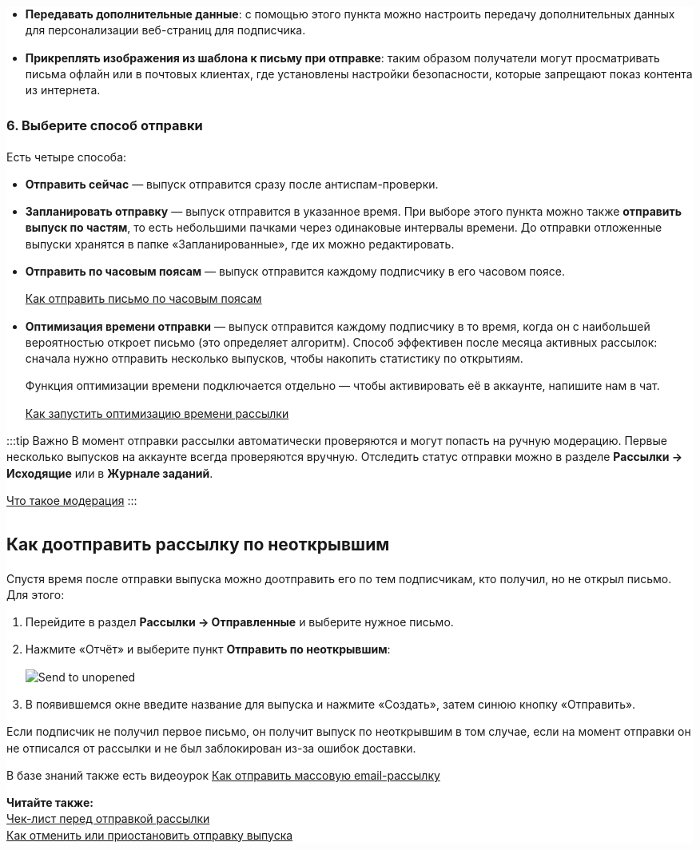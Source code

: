 - **Передавать дополнительные данные**: с помощью этого пункта можно настроить передачу дополнительных данных для персонализации веб-страниц для подписчика.

- **Прикреплять изображения из шаблона к письму при отправке**: таким образом получатели могут просматривать письма офлайн или в почтовых клиентах, где установлены настройки безопасности, которые запрещают показ контента из интернета.

### 6. Выберите способ отправки

Есть четыре способа:

- **Отправить сейчас** — выпуск отправится сразу после антиспам-проверки.
- **Запланировать отправку** — выпуск отправится в указанное время. При выборе этого пункта можно также **отправить выпуск по частям**, то есть небольшими пачками через одинаковые интервалы времени. До отправки отложенные выпуски хранятся в папке «Запланированные», где их можно редактировать.
- **Отправить по часовым поясам** — выпуск отправится каждому подписчику в его часовом поясе.

  [Как отправить письмо по часовым поясам](https://docs.sendsay.ru/email-campaigns/create-your-campaign/send-by-time-zone)

- **Оптимизация времени отправки** — выпуск отправится каждому подписчику в то время, когда он с наибольшей вероятностью откроет письмо (это определяет алгоритм). Способ эффективен после месяца активных рассылок: сначала нужно отправить несколько выпусков, чтобы накопить статистику по открытиям.

  Функция оптимизации времени подключается отдельно — чтобы активировать её в аккаунте, <SupportLink>напишите нам в чат</SupportLink>.

  [Как запустить оптимизацию времени рассылки](https://docs.sendsay.ru/email-campaigns/create-your-campaign/send-time-optimization)

:::tip Важно
В момент отправки рассылки автоматически проверяются и могут попасть на ручную модерацию. Первые несколько выпусков на аккаунте всегда проверяются вручную. Отследить статус отправки можно в разделе **Рассылки → Исходящие** или в **Журнале заданий**.

[Что такое модерация](https://docs.sendsay.ru/faq/moderation)
:::

## Как доотправить рассылку по неоткрывшим

Спустя время после отправки выпуска можно доотправить его по тем подписчикам, кто получил, но не открыл письмо. Для этого:

1. Перейдите в раздел **Рассылки → Отправленные** и выберите нужное письмо.
2. Нажмите «Отчёт» и выберите пункт **Отправить по неоткрывшим**:

   ![Send to unopened](/img/email-campaigns/create-your-campaign/how-to-send-email-campaign/send-to-unopened.png)

3. В появившемся окне введите название для выпуска и нажмите «Создать», затем синюю кнопку «Отправить».

Если подписчик не получил первое письмо, он получит выпуск по неоткрывшим в том случае, если на момент отправки он не отписался от рассылки и не был заблокирован из-за ошибок доставки.

В базе знаний также есть видеоурок [Как отправить массовую email-рассылку](https://docs.sendsay.ru/videolessons/email-campaigns/how-to-send-email-campaign)

**Читайте также:** <br/>
[Чек-лист перед отправкой рассылки](https://docs.sendsay.ru/faq/checklist)<br/>
[Как отменить или приостановить отправку выпуска](https://docs.sendsay.ru/email-campaigns/create-your-campaign/how-to-stop-emails)
